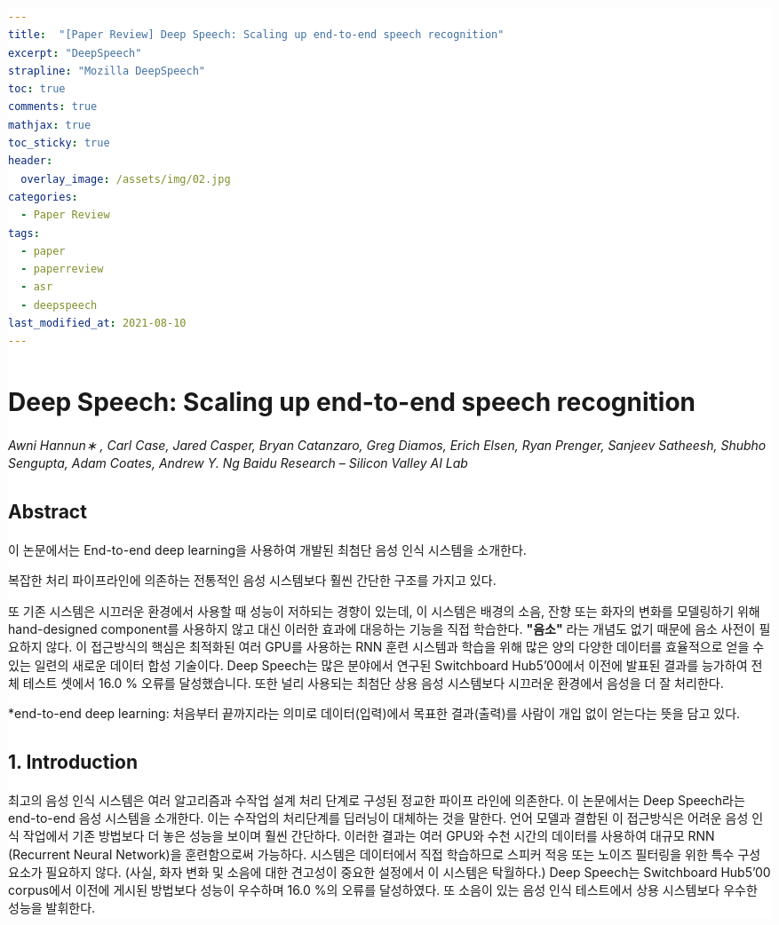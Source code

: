```yaml
---
title:  "[Paper Review] Deep Speech: Scaling up end-to-end speech recognition"
excerpt: "DeepSpeech"
strapline: "Mozilla DeepSpeech"
toc: true
comments: true
mathjax: true
toc_sticky: true
header:
  overlay_image: /assets/img/02.jpg
categories:
  - Paper Review
tags:
  - paper
  - paperreview 
  - asr
  - deepspeech
last_modified_at: 2021-08-10
---
```



# Deep Speech: Scaling up end-to-end speech recognition


*Awni Hannun∗ , Carl Case, Jared Casper, Bryan Catanzaro, Greg Diamos, Erich Elsen, Ryan Prenger, Sanjeev Satheesh, Shubho Sengupta, Adam Coates, Andrew Y. Ng Baidu Research – Silicon Valley AI Lab*



## Abstract

이 논문에서는 End-to-end deep learning을 사용하여 개발된 최첨단 음성 인식 시스템을 소개한다.

복잡한 처리 파이프라인에 의존하는 전통적인 음성 시스템보다 훨씬 간단한 구조를 가지고 있다.

또 기존 시스템은 시끄러운 환경에서 사용할 때 성능이 저하되는 경향이 있는데, 이 시스템은 배경의 소음, 잔향 또는 화자의 변화를 모델링하기 위해 hand-designed component를 사용하지 않고 대신 이러한 효과에 대응하는 기능을 직접 학습한다. **"음소"** 라는 개념도 없기 때문에 음소 사전이 필요하지 않다. 이 접근방식의 핵심은 최적화된 여러 GPU를 사용하는 RNN 훈련 시스템과 학습을 위해 많은 양의 다양한 데이터를 효율적으로 얻을 수 있는 일련의 새로운 데이터 합성 기술이다. Deep Speech는 많은 분야에서 연구된 Switchboard Hub5’00에서 이전에 발표된 결과를 능가하여 전체 테스트 셋에서 16.0 % 오류를 달성했습니다. 또한 널리 사용되는 최첨단 상용 음성 시스템보다 시끄러운 환경에서 음성을 더 잘 처리한다.

*end-to-end deep learning: 처음부터 끝까지라는 의미로 데이터(입력)에서 목표한 결과(출력)를 사람이 개입 없이 얻는다는 뜻을 담고 있다.

## 1. Introduction
최고의 음성 인식 시스템은 여러 알고리즘과 수작업 설계 처리 단계로 구성된 정교한 파이프 라인에 의존한다. 이 논문에서는 Deep Speech라는 end-to-end 음성 시스템을 소개한다. 이는 수작업의 처리단계를 딥러닝이 대체하는 것을 말한다. 언어 모델과 결합된 이 접근방식은 어려운 음성 인식 작업에서 기존 방법보다 더 놓은 성능을 보이며 훨씬 간단하다. 이러한 결과는 여러 GPU와 수천 시간의 데이터를 사용하여 대규모 RNN (Recurrent Neural Network)을 훈련함으로써 가능하다. 시스템은 데이터에서 직접 학습하므로 스피커 적응 또는 노이즈 필터링을 위한 특수 구성 요소가 필요하지 않다. (사실, 화자 변화 및 소음에 대한 견고성이 중요한 설정에서 이 시스템은 탁월하다.) Deep Speech는 Switchboard Hub5’00 corpus에서 이전에 게시된 방법보다 성능이 우수하며 16.0 %의 오류를 달성하였다. 또 소음이 있는 음성 인식 테스트에서 상용 시스템보다 우수한 성능을 발휘한다.

